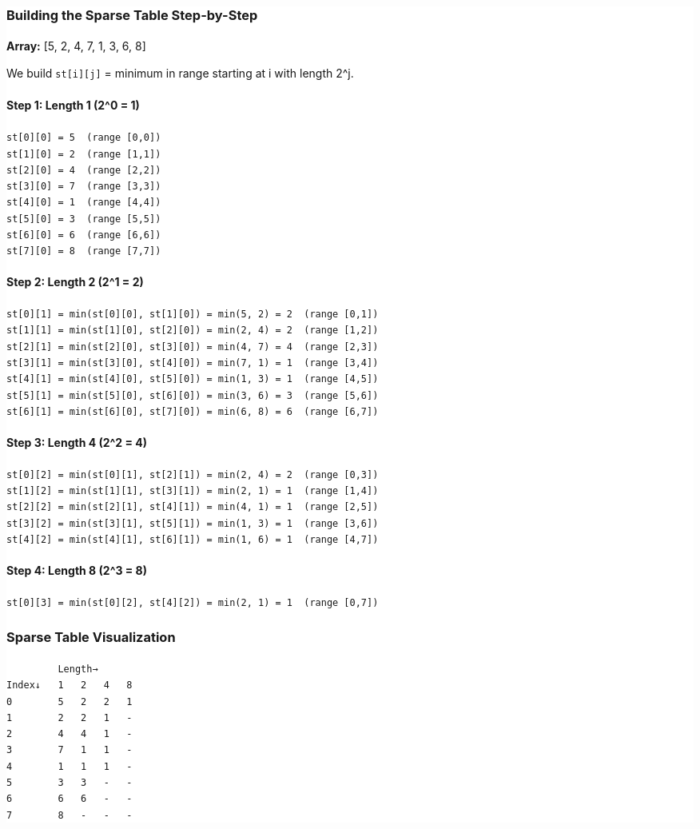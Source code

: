 ### Building the Sparse Table Step-by-Step

**Array:** [5, 2, 4, 7, 1, 3, 6, 8]

We build `st[i][j]` = minimum in range starting at i with length 2^j.

#### Step 1: Length 1 (2^0 = 1)
```
st[0][0] = 5  (range [0,0])
st[1][0] = 2  (range [1,1])
st[2][0] = 4  (range [2,2])
st[3][0] = 7  (range [3,3])
st[4][0] = 1  (range [4,4])
st[5][0] = 3  (range [5,5])
st[6][0] = 6  (range [6,6])
st[7][0] = 8  (range [7,7])
```

#### Step 2: Length 2 (2^1 = 2)
```
st[0][1] = min(st[0][0], st[1][0]) = min(5, 2) = 2  (range [0,1])
st[1][1] = min(st[1][0], st[2][0]) = min(2, 4) = 2  (range [1,2])
st[2][1] = min(st[2][0], st[3][0]) = min(4, 7) = 4  (range [2,3])
st[3][1] = min(st[3][0], st[4][0]) = min(7, 1) = 1  (range [3,4])
st[4][1] = min(st[4][0], st[5][0]) = min(1, 3) = 1  (range [4,5])
st[5][1] = min(st[5][0], st[6][0]) = min(3, 6) = 3  (range [5,6])
st[6][1] = min(st[6][0], st[7][0]) = min(6, 8) = 6  (range [6,7])
```

#### Step 3: Length 4 (2^2 = 4)
```
st[0][2] = min(st[0][1], st[2][1]) = min(2, 4) = 2  (range [0,3])
st[1][2] = min(st[1][1], st[3][1]) = min(2, 1) = 1  (range [1,4])
st[2][2] = min(st[2][1], st[4][1]) = min(4, 1) = 1  (range [2,5])
st[3][2] = min(st[3][1], st[5][1]) = min(1, 3) = 1  (range [3,6])
st[4][2] = min(st[4][1], st[6][1]) = min(1, 6) = 1  (range [4,7])
```

#### Step 4: Length 8 (2^3 = 8)
```
st[0][3] = min(st[0][2], st[4][2]) = min(2, 1) = 1  (range [0,7])
```

### Sparse Table Visualization
```
         Length→
Index↓   1   2   4   8
0        5   2   2   1
1        2   2   1   -
2        4   4   1   -
3        7   1   1   -
4        1   1   1   -
5        3   3   -   -
6        6   6   -   -
7        8   -   -   -
```
